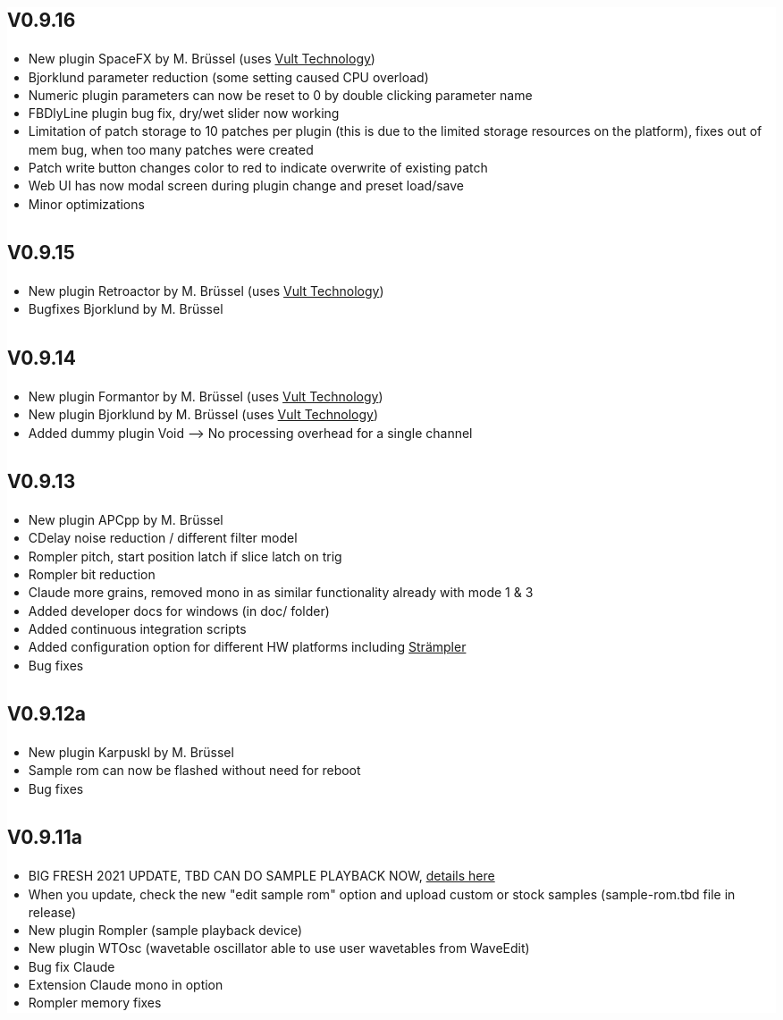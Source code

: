 ## V0.9.16
- New plugin SpaceFX by M. Brüssel (uses [Vult Technology](https://github.com/modlfo))
- Bjorklund parameter reduction (some setting caused CPU overload)
- Numeric plugin parameters can now be reset to 0 by double clicking parameter name
- FBDlyLine plugin bug fix, dry/wet slider now working
- Limitation of patch storage to 10 patches per plugin (this is due to the limited storage resources on the platform), fixes out of mem bug, when too many patches were created
- Patch write button changes color to red to indicate overwrite of existing patch
- Web UI has now modal screen during plugin change and preset load/save
- Minor optimizations

## V0.9.15
- New plugin Retroactor by M. Brüssel (uses [Vult Technology](https://github.com/modlfo))
- Bugfixes Bjorklund by M. Brüssel

## V0.9.14
- New plugin Formantor by M. Brüssel (uses [Vult Technology](https://github.com/modlfo))
- New plugin Bjorklund by M. Brüssel (uses [Vult Technology](https://github.com/modlfo))
- Added dummy plugin Void --> No processing overhead for a single channel

## V0.9.13
- New plugin APCpp by M. Brüssel
- CDelay noise reduction / different filter model
- Rompler pitch, start position latch if slice latch on trig
- Rompler bit reduction
- Claude more grains, removed mono in as similar functionality already with mode 1 & 3 
- Added developer docs for windows (in doc/ folder)
- Added continuous integration scripts
- Added configuration option for different HW platforms including [Strämpler](https://github.com/ctag-fh-kiel/ctag-straempler)
- Bug fixes

## V0.9.12a
- New plugin Karpuskl by M. Brüssel
- Sample rom can now be flashed without need for reboot
- Bug fixes

## V0.9.11a
- BIG FRESH 2021 UPDATE, TBD CAN DO SAMPLE PLAYBACK NOW, [details here](sample_rom/readme.md)
- When you update, check the new "edit sample rom" option and upload custom or stock samples (sample-rom.tbd file in release)
- New plugin Rompler (sample playback device)
- New plugin WTOsc (wavetable oscillator able to use user wavetables from WaveEdit)
- Bug fix Claude
- Extension Claude mono in option
- Rompler memory fixes
